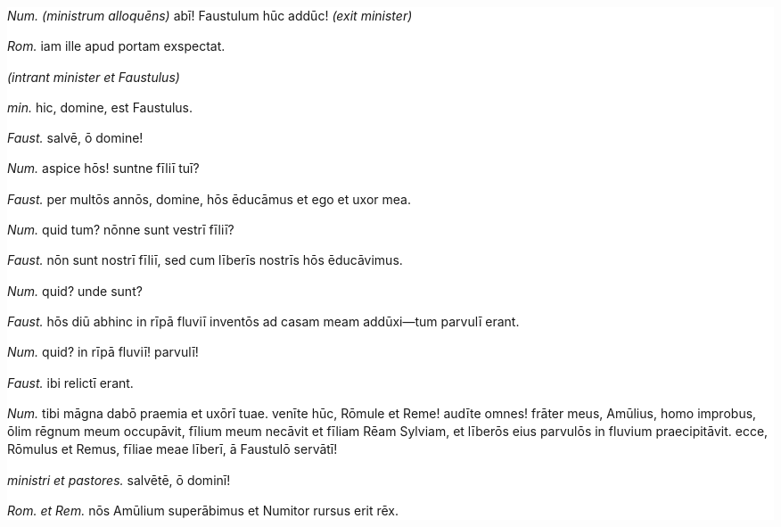 *Num.* *(ministrum alloquēns)* abī! Faustulum hūc
addūc! *(exit minister)*

*Rom.* iam ille apud portam exspectat.

*(intrant minister et Faustulus)*

*min.* hic, domine, est Faustulus.

*Faust.* salvē, ō domine!

*Num.* aspice hōs! suntne fīliī tuī?

*Faust.* per multōs annōs, domine, hōs ēducāmus
et ego et uxor mea.

*Num.* quid tum? nōnne sunt vestrī fīliī?

*Faust.* nōn sunt nostrī fīliī, sed cum līberīs nostrīs
hōs ēducāvimus.

*Num.* quid? unde sunt?

*Faust.* hōs diū abhinc in rīpā fluviī inventōs ad
casam meam addūxi—tum parvulī erant.

*Num.* quid? in rīpā fluviī! parvulī!

*Faust.* ibi relictī erant.

*Num.* tibi māgna dabō praemia et uxōrī tuae.
venīte hūc, Rōmule et Reme! audīte omnes! frāter
meus, Amūlius, homo improbus, ōlim rēgnum meum
occupāvit, fīlium meum necāvit et fīliam Rēam
Sylviam, et līberōs eius parvulōs in fluvium
praecipitāvit. ecce, Rōmulus et Remus, fīliae meae
līberī, ā Faustulō servātī!

*ministri et pastores.* salvētē, ō dominī!

*Rom. et Rem.* nōs Amūlium superābimus et
Numitor rursus erit rēx.
